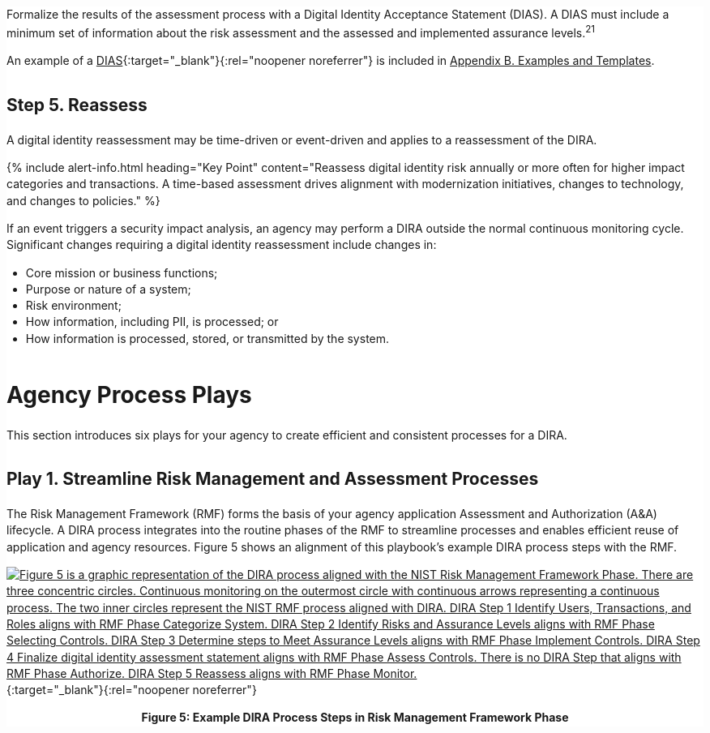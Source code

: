 Formalize the results of the assessment process with a Digital Identity Acceptance Statement (DIAS). A DIAS must include a minimum set of information about the risk assessment and the assessed and implemented assurance levels.<sup>21</sup> 

An example of a [DIAS](../../docs/playbook-dira-dias-template.docx){:target="_blank"}{:rel="noopener noreferrer"} is included in [Appendix B. Examples and Templates](#appendix-b-examples-and-templates).  

## Step 5. Reassess

A digital identity reassessment may be time-driven or event-driven and applies to a reassessment of the DIRA.

{% include alert-info.html heading="Key Point" content="Reassess digital identity risk annually or more often for higher impact categories and transactions. A time-based assessment drives alignment with modernization initiatives, changes to technology, and changes to policies." %}

If an event triggers a security impact analysis, an agency may perform a DIRA outside the normal continuous monitoring cycle. Significant changes requiring a digital identity reassessment include changes in:
- Core mission or business functions;
- Purpose or nature of a system;
- Risk environment;
- How information, including PII, is processed; or
- How information is processed, stored, or transmitted by the system.

# Agency Process Plays

This section introduces six plays for your agency to create efficient and consistent processes for a DIRA. 

## Play 1. Streamline Risk Management and Assessment Processes

The Risk Management Framework (RMF) forms the basis of your agency application Assessment and Authorization (A&A) lifecycle. A DIRA process integrates into the routine phases of the RMF to streamline processes and enables efficient reuse of application and agency resources. Figure 5 shows an alignment of this playbook’s example DIRA process steps with the RMF. 

[![Figure 5 is a graphic representation of the DIRA process aligned with the NIST Risk Management Framework Phase. There are three concentric circles. Continuous monitoring on the outermost circle with continuous arrows representing a continuous process. The two inner circles represent the NIST RMF process aligned with DIRA. DIRA Step 1 Identify Users, Transactions, and Roles aligns with RMF Phase Categorize System. DIRA Step 2 Identify Risks and Assurance Levels aligns with RMF Phase Selecting Controls. DIRA Step 3 Determine steps to Meet Assurance Levels aligns with RMF Phase Implement Controls. DIRA Step 4 Finalize digital identity assessment statement aligns with RMF Phase Assess Controls. There is no DIRA Step that aligns with RMF Phase Authorize. DIRA Step 5 Reassess aligns with RMF Phase Monitor.]({{site.baseurl}}/assets/playbooks/DIRAFigure5.png)]({{site.baseurl}}/assets/playbooks/DIRAFigure5.png){:target="_blank"}{:rel="noopener noreferrer"}

<p align="center"><b>Figure 5: Example DIRA Process Steps in Risk Management Framework Phase</b></p>
